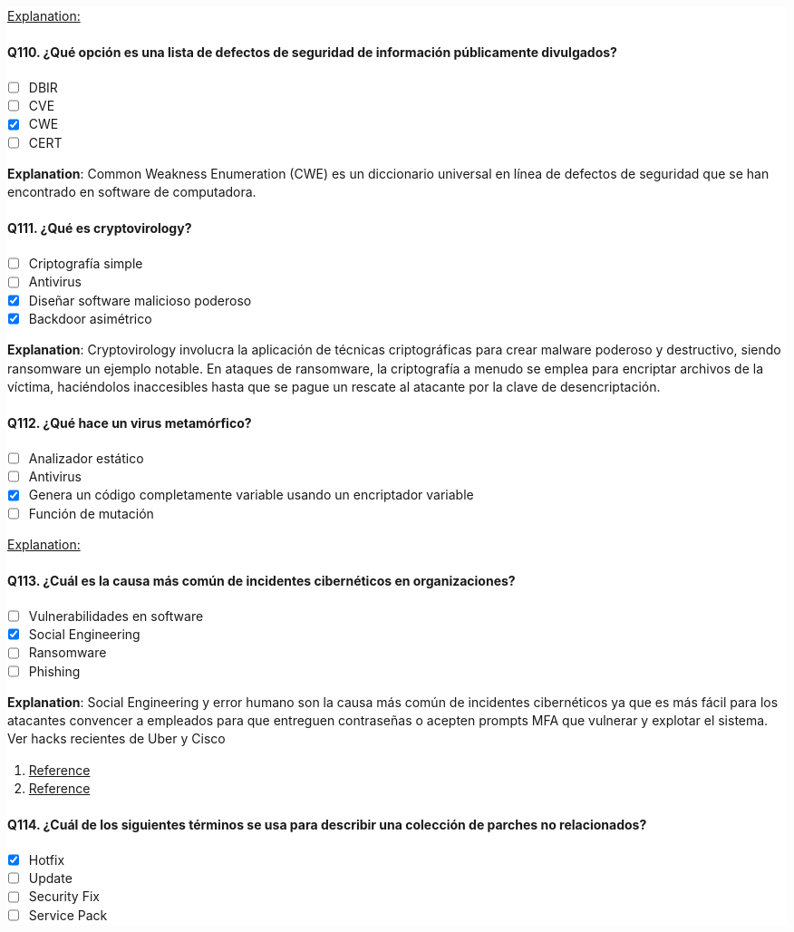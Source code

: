 [Explanation:](https://www.investopedia.com/terms/t/twofactor-authentication-2fa.asp)

#### Q110. ¿Qué opción es una lista de defectos de seguridad de información públicamente divulgados?

- [ ] DBIR
- [ ] CVE
- [x] CWE
- [ ] CERT

**Explanation**: Common Weakness Enumeration (CWE) es un diccionario universal en línea de defectos de seguridad que se han encontrado en software de computadora.

#### Q111. ¿Qué es cryptovirology?

- [ ] Criptografía simple
- [ ] Antivirus
- [x] Diseñar software malicioso poderoso
- [x] Backdoor asimétrico

**Explanation**: Cryptovirology involucra la aplicación de técnicas criptográficas para crear malware poderoso y destructivo, siendo ransomware un ejemplo notable. En ataques de ransomware, la criptografía a menudo se emplea para encriptar archivos de la víctima, haciéndolos inaccesibles hasta que se pague un rescate al atacante por la clave de desencriptación.

#### Q112. ¿Qué hace un virus metamórfico?

- [ ] Analizador estático
- [ ] Antivirus
- [x] Genera un código completamente variable usando un encriptador variable
- [ ] Función de mutación

[Explanation:](https://link.springer.com/content/pdf/10.1007/11560647.pdf)

#### Q113. ¿Cuál es la causa más común de incidentes cibernéticos en organizaciones?

- [ ] Vulnerabilidades en software
- [x] Social Engineering
- [ ] Ransomware
- [ ] Phishing

**Explanation**: Social Engineering y error humano son la causa más común de incidentes cibernéticos ya que es más fácil para los atacantes convencer a empleados para que entreguen contraseñas o acepten prompts MFA que vulnerar y explotar el sistema. Ver hacks recientes de Uber y Cisco

1. [Reference](https://www.protocol.com/bulletins/uber-breach-hacker-twilio-mfa)
2. [Reference](https://www.swarmnetics.com/blog/cisco-network-breach-voice-phishing-mfa-fatigue-are-becoming-common-attacks/)

#### Q114. ¿Cuál de los siguientes términos se usa para describir una colección de parches no relacionados?

- [x] Hotfix
- [ ] Update
- [ ] Security Fix
- [ ] Service Pack
